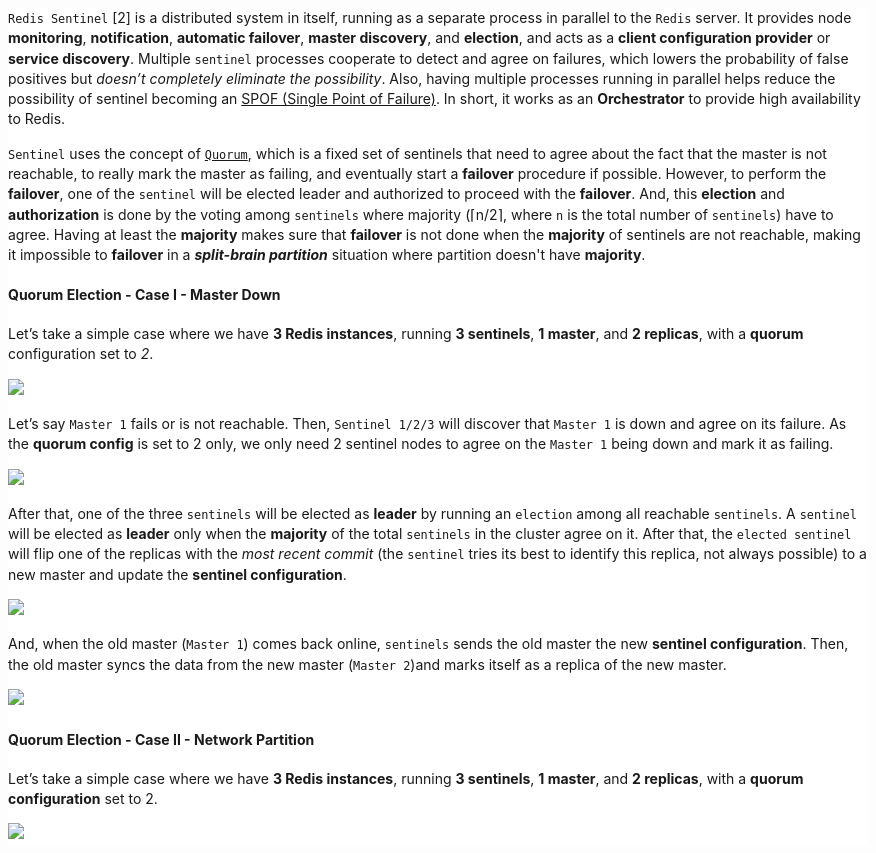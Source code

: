 `Redis Sentinel` [2] is a distributed system in itself, running as a separate process in parallel to the `Redis` server. It provides node **monitoring**, **notification**, **automatic failover**, **master discovery**, and **election**, and acts as a **client configuration provider** or **service discovery**. Multiple `sentinel` processes cooperate to detect and agree on failures, which lowers the probability of false positives but *doesn’t completely eliminate the possibility*. Also, having multiple processes running in parallel helps reduce the possibility of sentinel becoming an [SPOF (Single Point of Failure)](https://en.wikipedia.org/wiki/Single_point_of_failure). In short, it works as an **Orchestrator** to provide high availability to Redis.

`Sentinel` uses the concept of [`Quorum`](https://en.wikipedia.org/wiki/Quorum_(distributed_computing)), which is a fixed set of sentinels that need to agree about the fact that the master is not reachable, to really mark the master as failing, and eventually start a **failover** procedure if possible. However, to perform the **failover**, one of the `sentinel` will be elected leader and authorized to proceed with the **failover**. And, this **election** and **authorization** is done by the voting among `sentinels` where majority (⌈n/2⌉, where `n` is the total number of `sentinels`) have to agree. Having at least the **majority** makes sure that **failover** is not done when the **majority** of sentinels are not reachable, making it impossible to **failover** in a ***split-brain partition*** situation where partition doesn't have **majority**.


#### Quorum Election - Case I - Master Down

Let’s take a simple case where we have **3 Redis instances**, running **3 sentinels**, **1 master**, and **2 replicas**, with a **quorum** configuration set to *2*.

![](/images/blog-redis-part1/Election_Case1_Part1.png)

Let’s say `Master 1` fails or is not reachable. Then, `Sentinel 1/2/3` will discover that `Master 1` is down and agree on its failure. As the **quorum config** is set to 2 only, we only need 2 sentinel nodes to agree on the `Master 1` being down and mark it as failing.

![](/images/blog-redis-part1/Election_Case1_Part2.png)

After that, one of the three `sentinels` will be elected as **leader** by running an `election` among all reachable `sentinels`. A `sentinel` will be elected as **leader** only when the **majority** of the total `sentinels` in the cluster agree on it. After that, the `elected sentinel` will flip one of the replicas with the *most recent commit* (the `sentinel` tries its best to identify this replica, not always possible) to a new master and update the **sentinel configuration**.

![](/images/blog-redis-part1/Election_Case1_Part3.png)

And, when the old master (`Master 1`) comes back online, `sentinels` sends the old master the new **sentinel configuration**. Then, the old master syncs the data from the new master (`Master 2`)and marks itself as a replica of the new master.

![](/images/blog-redis-part1/Election_Case1_Part4.png)

#### Quorum Election - Case II - Network Partition

Let’s take a simple case where we have **3 Redis instances**, running **3 sentinels**, **1 master**, and **2 replicas**, with a **quorum configuration** set to 2.

![](/images/blog-redis-part1/Election_Case2_Part1.png)
